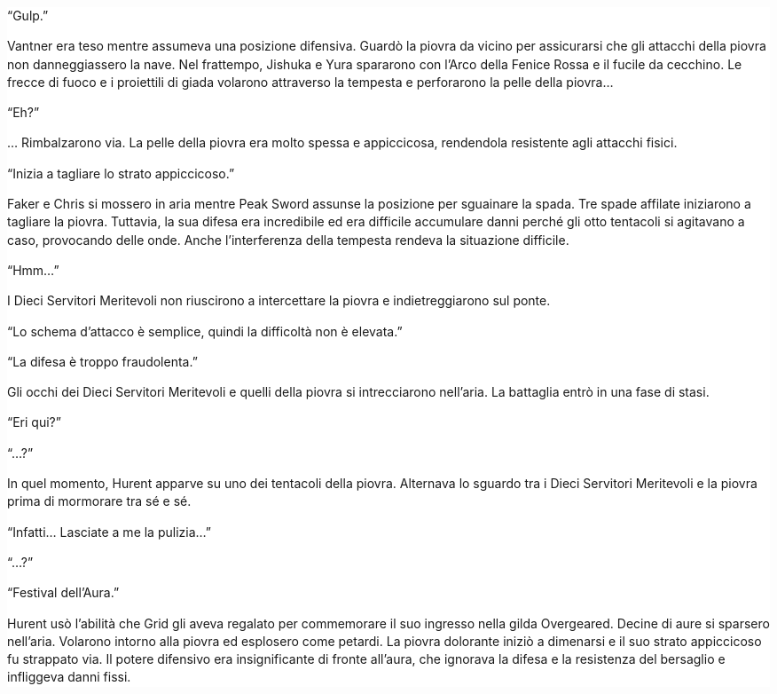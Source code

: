 
“Gulp.”


Vantner era teso mentre assumeva una posizione difensiva. Guardò la piovra da vicino per assicurarsi che gli attacchi della piovra non danneggiassero la nave. Nel frattempo, Jishuka e Yura spararono con l’Arco della Fenice Rossa e il fucile da cecchino. Le frecce di fuoco e i proiettili di giada volarono attraverso la tempesta e perforarono la pelle della piovra…


“Eh?”


… Rimbalzarono via. La pelle della piovra era molto spessa e appiccicosa, rendendola resistente agli attacchi fisici.


“Inizia a tagliare lo strato appiccicoso.”


Faker e Chris si mossero in aria mentre Peak Sword assunse la posizione per sguainare la spada. Tre spade affilate iniziarono a tagliare la piovra. Tuttavia, la sua difesa era incredibile ed era difficile accumulare danni perché gli otto tentacoli si agitavano a caso, provocando delle onde. Anche l’interferenza della tempesta rendeva la situazione difficile.


“Hmm…”


I Dieci Servitori Meritevoli non riuscirono a intercettare la piovra e indietreggiarono sul ponte.


“Lo schema d’attacco è semplice, quindi la difficoltà non è elevata.”


“La difesa è troppo fraudolenta.”


Gli occhi dei Dieci Servitori Meritevoli e quelli della piovra si intrecciarono nell’aria. La battaglia entrò in una fase di stasi.


“Eri qui?”


“…?”


In quel momento, Hurent apparve su uno dei tentacoli della piovra. Alternava lo sguardo tra i Dieci Servitori Meritevoli e la piovra prima di mormorare tra sé e sé.


“Infatti… Lasciate a me la pulizia…”


“…?”


“Festival dell’Aura.”


Hurent usò l’abilità che Grid gli aveva regalato per commemorare il suo ingresso nella gilda Overgeared. Decine di aure si sparsero nell’aria. Volarono intorno alla piovra ed esplosero come petardi. La piovra dolorante iniziò a dimenarsi e il suo strato appiccicoso fu strappato via. Il potere difensivo era insignificante di fronte all’aura, che ignorava la difesa e la resistenza del bersaglio e infliggeva danni fissi.
